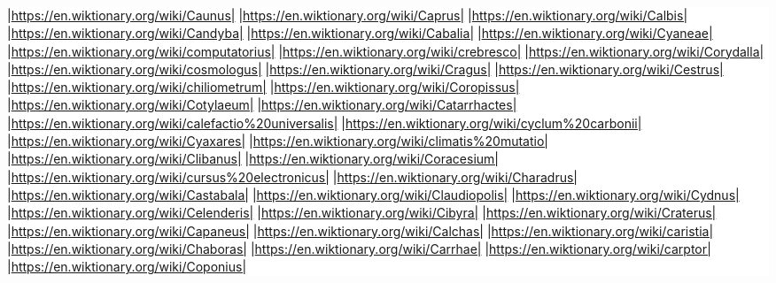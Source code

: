 |https://en.wiktionary.org/wiki/Caunus|
|https://en.wiktionary.org/wiki/Caprus|
|https://en.wiktionary.org/wiki/Calbis|
|https://en.wiktionary.org/wiki/Candyba|
|https://en.wiktionary.org/wiki/Cabalia|
|https://en.wiktionary.org/wiki/Cyaneae|
|https://en.wiktionary.org/wiki/computatorius|
|https://en.wiktionary.org/wiki/crebresco|
|https://en.wiktionary.org/wiki/Corydalla|
|https://en.wiktionary.org/wiki/cosmologus|
|https://en.wiktionary.org/wiki/Cragus|
|https://en.wiktionary.org/wiki/Cestrus|
|https://en.wiktionary.org/wiki/chiliometrum|
|https://en.wiktionary.org/wiki/Coropissus|
|https://en.wiktionary.org/wiki/Cotylaeum|
|https://en.wiktionary.org/wiki/Catarrhactes|
|https://en.wiktionary.org/wiki/calefactio%20universalis|
|https://en.wiktionary.org/wiki/cyclum%20carbonii|
|https://en.wiktionary.org/wiki/Cyaxares|
|https://en.wiktionary.org/wiki/climatis%20mutatio|
|https://en.wiktionary.org/wiki/Clibanus|
|https://en.wiktionary.org/wiki/Coracesium|
|https://en.wiktionary.org/wiki/cursus%20electronicus|
|https://en.wiktionary.org/wiki/Charadrus|
|https://en.wiktionary.org/wiki/Castabala|
|https://en.wiktionary.org/wiki/Claudiopolis|
|https://en.wiktionary.org/wiki/Cydnus|
|https://en.wiktionary.org/wiki/Celenderis|
|https://en.wiktionary.org/wiki/Cibyra|
|https://en.wiktionary.org/wiki/Craterus|
|https://en.wiktionary.org/wiki/Capaneus|
|https://en.wiktionary.org/wiki/Calchas|
|https://en.wiktionary.org/wiki/caristia|
|https://en.wiktionary.org/wiki/Chaboras|
|https://en.wiktionary.org/wiki/Carrhae|
|https://en.wiktionary.org/wiki/carptor|
|https://en.wiktionary.org/wiki/Coponius|